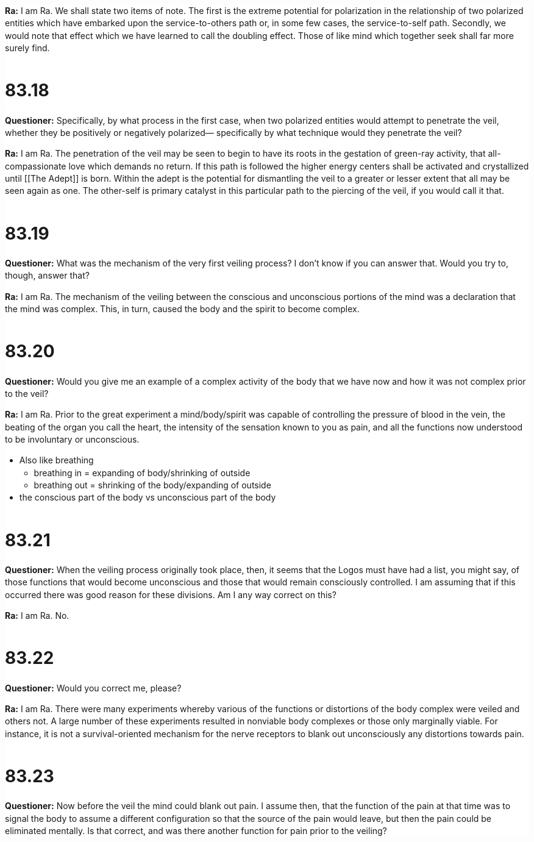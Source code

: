 **Ra:** I am Ra. We shall state two items of note. The first is the extreme potential for polarization in the relationship of two polarized entities which have embarked upon the service-to-others path or, in some few cases, the service-to-self path. Secondly, we would note that effect which we have learned to call the doubling effect. Those of like mind which together seek shall far more surely find.
# 83.18
**Questioner:** Specifically, by what process in the first case, when two polarized entities would attempt to penetrate the veil, whether they be positively or negatively polarized— specifically by what technique would they penetrate the veil?

**Ra:** I am Ra. The penetration of the veil may be seen to begin to have its roots in the gestation of green-ray activity, that all-compassionate love which demands no return. If this path is followed the higher energy centers shall be activated and crystallized until [[The Adept]] is born. Within the adept is the potential for dismantling the veil to a greater or lesser extent that all may be seen again as one. The other-self is primary catalyst in this particular path to the piercing of the veil, if you would call it that.
# 83.19
**Questioner:** What was the mechanism of the very first veiling process? I don’t know if you can answer that. Would you try to, though, answer that?

**Ra:** I am Ra. The mechanism of the veiling between the conscious and unconscious portions of the mind was a declaration that the mind was complex. This, in turn, caused the body and the spirit to become complex.
# 83.20
**Questioner:** Would you give me an example of a complex activity of the body that we have now and how it was not complex prior to the veil?

**Ra:** I am Ra. Prior to the great experiment a mind/body/spirit was capable of controlling the pressure of blood in the vein, the beating of the organ you call the heart, the intensity of the sensation known to you as pain, and all the functions now understood to be involuntary or unconscious.

- Also like breathing
	- breathing in = expanding of body/shrinking of outside
	- breathing out = shrinking of the body/expanding of outside
- the conscious part of the body vs unconscious part of the body
# 83.21
**Questioner:** When the veiling process originally took place, then, it seems that the Logos must have had a list, you might say, of those functions that would become unconscious and those that would remain consciously controlled. I am assuming that if this occurred there was good reason for these divisions. Am I any way correct on this?

**Ra:** I am Ra. No.
# 83.22
**Questioner:** Would you correct me, please?

**Ra:** I am Ra. There were many experiments whereby various of the functions or distortions of the body complex were veiled and others not. A large number of these experiments resulted in nonviable body complexes or those only marginally viable. For instance, it is not a survival-oriented mechanism for the nerve receptors to blank out unconsciously any distortions towards pain.
# 83.23
**Questioner:** Now before the veil the mind could blank out pain. I assume then, that the function of the pain at that time was to signal the body to assume a different configuration so that the source of the pain would leave, but then the pain could be eliminated mentally. Is that correct, and was there another function for pain prior to the veiling?
